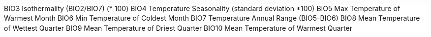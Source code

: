   </tr>

  <tr>

   <td width="60">BIO3</td>

   <td width="379">Isothermality (BIO2/BIO7) (* 100)</td>

  </tr>

  <tr>

   <td width="60">BIO4</td>

   <td width="379">Temperature Seasonality (standard deviation *100)</td>

  </tr>

  <tr>

   <td width="60">BIO5</td>

   <td width="379">Max Temperature of Warmest Month</td>

  </tr>

  <tr>

   <td width="60">BIO6</td>

   <td width="379">Min Temperature of Coldest Month</td>

  </tr>

  <tr>

   <td width="60">BIO7</td>

   <td width="379">Temperature Annual Range (BIO5-BIO6)</td>

  </tr>

  <tr>

   <td width="60">BIO8</td>

   <td width="379">Mean Temperature of Wettest Quarter</td>

  </tr>

  <tr>

   <td width="60">BIO9</td>

   <td width="379">Mean Temperature of Driest Quarter</td>

  </tr>

  <tr>

   <td width="60">BIO10</td>

   <td width="379">Mean Temperature of Warmest Quarter</td>

  </tr>
